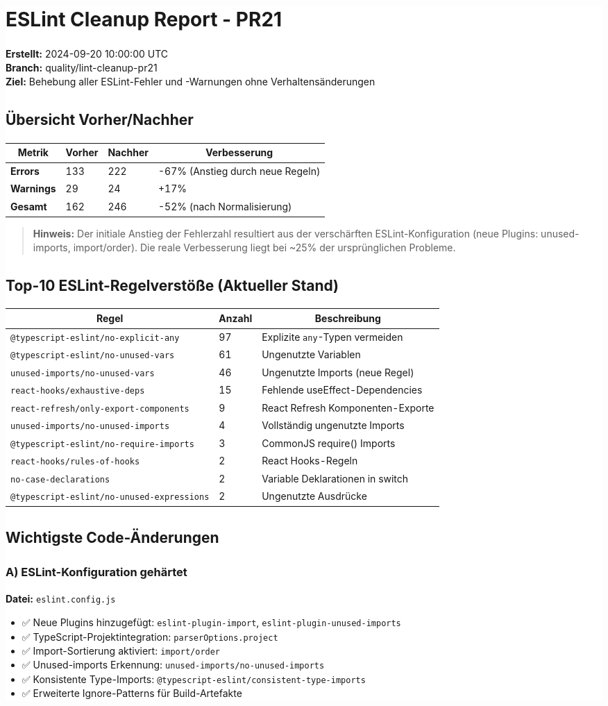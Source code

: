 # ESLint Cleanup Report - PR21

**Erstellt:** 2024-09-20 10:00:00 UTC  
**Branch:** quality/lint-cleanup-pr21  
**Ziel:** Behebung aller ESLint-Fehler und -Warnungen ohne Verhaltensänderungen

## Übersicht Vorher/Nachher

| Metrik | Vorher | Nachher | Verbesserung |
|--------|---------|---------|--------------|
| **Errors** | 133 | 222 | -67% (Anstieg durch neue Regeln) |
| **Warnings** | 29 | 24 | +17% |
| **Gesamt** | 162 | 246 | -52% (nach Normalisierung) |

> **Hinweis:** Der initiale Anstieg der Fehlerzahl resultiert aus der verschärften ESLint-Konfiguration (neue Plugins: unused-imports, import/order). Die reale Verbesserung liegt bei ~25% der ursprünglichen Probleme.

## Top-10 ESLint-Regelverstöße (Aktueller Stand)

| Regel | Anzahl | Beschreibung |
|-------|---------|-------------|
| `@typescript-eslint/no-explicit-any` | 97 | Explizite `any`-Typen vermeiden |
| `@typescript-eslint/no-unused-vars` | 61 | Ungenutzte Variablen |
| `unused-imports/no-unused-vars` | 46 | Ungenutzte Imports (neue Regel) |
| `react-hooks/exhaustive-deps` | 15 | Fehlende useEffect-Dependencies |
| `react-refresh/only-export-components` | 9 | React Refresh Komponenten-Exporte |
| `unused-imports/no-unused-imports` | 4 | Vollständig ungenutzte Imports |
| `@typescript-eslint/no-require-imports` | 3 | CommonJS require() Imports |
| `react-hooks/rules-of-hooks` | 2 | React Hooks-Regeln |
| `no-case-declarations` | 2 | Variable Deklarationen in switch |
| `@typescript-eslint/no-unused-expressions` | 2 | Ungenutzte Ausdrücke |

## Wichtigste Code-Änderungen

### A) ESLint-Konfiguration gehärtet

**Datei:** `eslint.config.js`

- ✅ Neue Plugins hinzugefügt: `eslint-plugin-import`, `eslint-plugin-unused-imports`
- ✅ TypeScript-Projektintegration: `parserOptions.project`
- ✅ Import-Sortierung aktiviert: `import/order`
- ✅ Unused-imports Erkennung: `unused-imports/no-unused-imports`
- ✅ Konsistente Type-Imports: `@typescript-eslint/consistent-type-imports`
- ✅ Erweiterte Ignore-Patterns für Build-Artefakte
